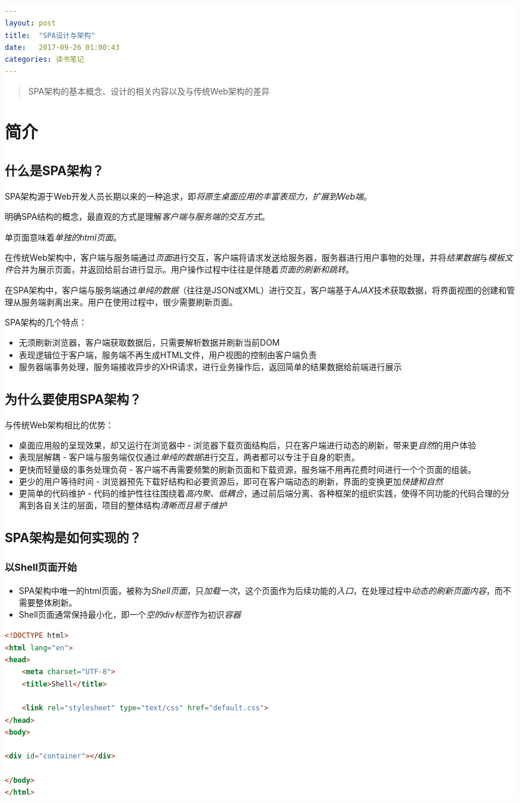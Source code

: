 ```yaml
---
layout: post
title:  "SPA设计与架构"
date:   2017-09-26 01:00:43
categories: 读书笔记
---
```


> SPA架构的基本概念、设计的相关内容以及与传统Web架构的差异

# 简介

## 什么是SPA架构？

SPA架构源于Web开发人员长期以来的一种追求，即*将原生桌面应用的丰富表现力，扩展到Web端*。

明确SPA结构的概念，最直观的方式是理解*客户端与服务端的交互方式*。

单页面意味着*单独的html页面*。

在传统Web架构中，客户端与服务端通过*页面*进行交互，客户端将请求发送给服务器，服务器进行用户事物的处理，并将*结果数据*与*模板文件*合并为展示页面，并返回给前台进行显示。用户操作过程中往往是伴随着*页面的刷新和跳转*。

在SPA架构中，客户端与服务端通过*单纯的数据*（往往是JSON或XML）进行交互，客户端基于*AJAX*技术获取数据，将界面视图的创建和管理从服务端剥离出来。用户在使用过程中，很少需要刷新页面。

SPA架构的几个特点：

- 无须刷新浏览器，客户端获取数据后，只需要解析数据并刷新当前DOM
- 表现逻辑位于客户端，服务端不再生成HTML文件，用户视图的控制由客户端负责
- 服务器端事务处理，服务端接收异步的XHR请求，进行业务操作后，返回简单的结果数据给前端进行展示

## 为什么要使用SPA架构？

与传统Web架构相比的优势：

- 桌面应用般的呈现效果，却又运行在浏览器中 - 浏览器下载页面结构后，只在客户端进行动态的刷新，带来更*自然*的用户体验
- 表现层解耦 - 客户端与服务端仅仅通过*单纯的数据*进行交互，两者都可以专注于自身的职责。
- 更快而轻量级的事务处理负荷 - 客户端不再需要频繁的刷新页面和下载资源，服务端不用再花费时间进行一个个页面的组装。
- 更少的用户等待时间 - 浏览器预先下载好结构和必要资源后，即可在客户端动态的刷新，界面的变换更加*快捷和自然*
- 更简单的代码维护 - 代码的维护性往往围绕着*高内聚、低耦合*，通过前后端分离、各种框架的组织实践，使得不同功能的代码合理的分离到各自关注的层面，项目的整体结构*清晰而且易于维护*

## SPA架构是如何实现的？

### 以Shell页面开始

- SPA架构中唯一的html页面，被称为*Shell页面*，只*加载一次*，这个页面作为后续功能的*入口*，在处理过程中*动态的刷新页面内容*，而不需要整体刷新。
- Shell页面通常保持最小化，即一个*空的div标签*作为初识*容器*

```html
<!DOCTYPE html>
<html lang="en">
<head>
    <meta charset="UTF-8">
    <title>Shell</title>
    
    <link rel="stylesheet" type="text/css" href="default.css">
</head>
<body>

<div id="container"></div>

</body>
</html>
```
